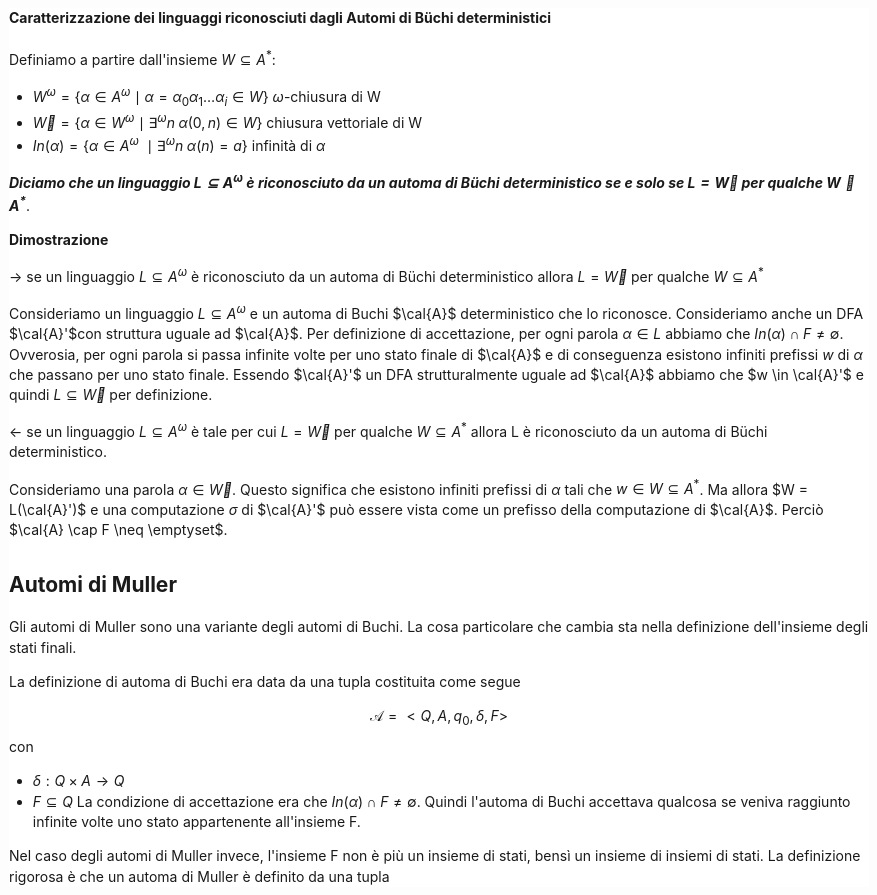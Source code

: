 #### Caratterizzazione dei linguaggi riconosciuti dagli Automi di Büchi deterministici
Definiamo a partire dall'insieme $W\subseteq A^*$:
- $W^\omega = \{\alpha \in A^\omega \mid \alpha =  \alpha_{0} \alpha_{1} \dots\alpha_{i} \in W\}$ $\omega$-chiusura di W
- $\overrightarrow{W} = \{\alpha \in W^\omega \mid \exists^\omega n \; \alpha (0,n) \in W \}$ chiusura vettoriale di W
- $In(\alpha) = \{\alpha \in A^\omega\ \mid \exists^\omega n \; \alpha(n) = a\}$ infinità di $\alpha$

***Diciamo che un linguaggio $L \subseteq A^\omega$ è riconosciuto da un automa di Büchi deterministico se e solo se $L = \overrightarrow{W}$ per qualche $W \subseteq A^*$***.

**Dimostrazione**

-> se un linguaggio $L \subseteq A^\omega$ è riconosciuto da un automa di Büchi deterministico allora $L = \overrightarrow{W}$ per qualche $W \subseteq A^*$

Consideriamo un linguaggio $L \subseteq A^\omega$ e un automa di Buchi $\cal{A}$ deterministico che lo riconosce. Consideriamo anche un DFA $\cal{A}'$con struttura uguale ad $\cal{A}$. 
Per definizione di accettazione, per ogni parola $\alpha \in L$ abbiamo che $In(\alpha) \cap F \neq \emptyset$. Ovverosia, per ogni parola si passa infinite volte per uno stato finale di $\cal{A}$ e di conseguenza  esistono infiniti prefissi $w$ di $\alpha$ che passano per uno stato finale. Essendo $\cal{A}'$ un DFA strutturalmente uguale ad $\cal{A}$ abbiamo che $w \in \cal{A}'$ e quindi $L \subseteq \overrightarrow{W}$ per definizione. 

<- se un linguaggio $L\subseteq A^\omega$ è tale per cui $L = \overrightarrow{W}$ per qualche $W \subseteq A^*$ allora L è riconosciuto da un automa di Büchi deterministico.

Consideriamo una parola $\alpha \in \overrightarrow{W}$. Questo significa che esistono infiniti prefissi di $\alpha$ tali che $w \in W \subseteq A^*$. Ma allora $W = L(\cal{A}')$ e una computazione $\sigma$ di $\cal{A}'$ può essere vista come un prefisso della computazione di $\cal{A}$. Perciò $\cal{A} \cap F \neq \emptyset$.



## Automi di Muller
Gli automi di Muller sono una variante degli automi di Buchi. La cosa particolare che cambia sta nella definizione dell'insieme degli stati finali.

La definizione di automa di Buchi era data da una tupla costituita come segue

$$
\mathcal{A} = <Q,A, q_{0}, \delta, F> 
$$
con 
- $\delta:Q\times A \to Q$ 
- $F \subseteq Q$
La condizione di accettazione era che $In(\alpha) \cap F \neq \emptyset$.
Quindi l'automa di Buchi accettava qualcosa se veniva raggiunto infinite volte uno stato appartenente all'insieme F.

Nel caso degli automi di Muller invece, l'insieme F non è più un insieme di stati, bensì un insieme di insiemi di stati. 
La definizione rigorosa è che un automa di Muller è definito da una tupla 
